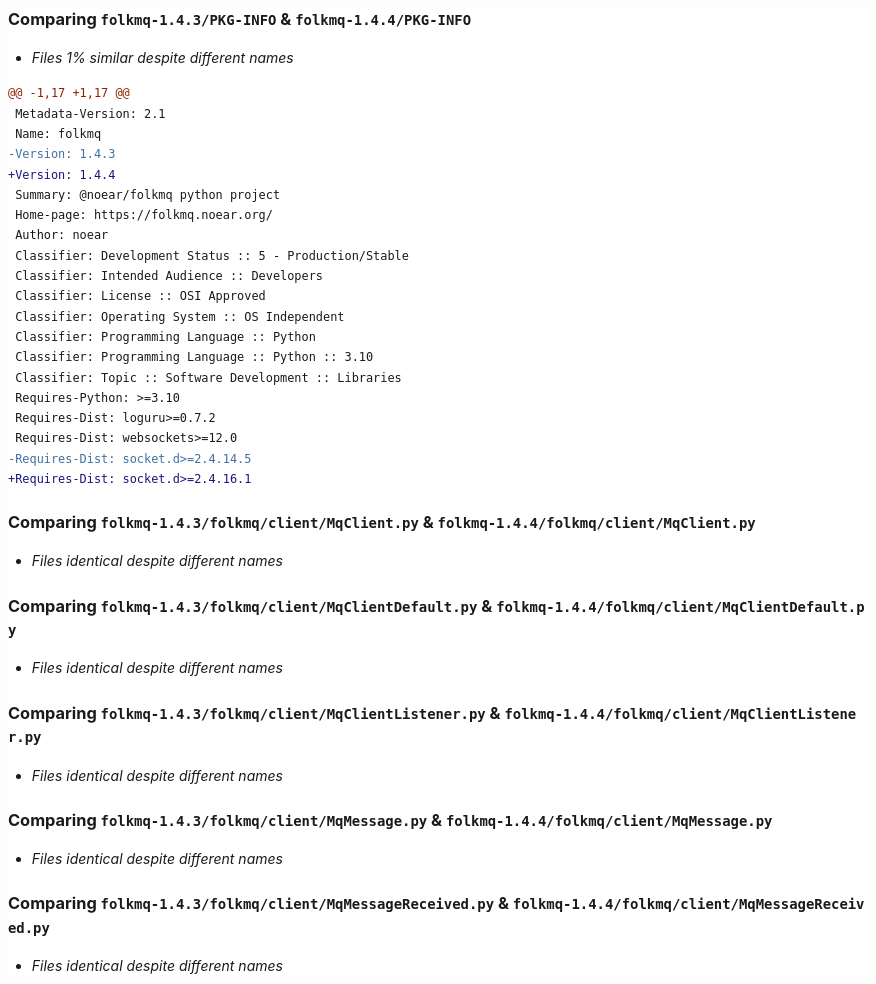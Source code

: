 ### Comparing `folkmq-1.4.3/PKG-INFO` & `folkmq-1.4.4/PKG-INFO`

 * *Files 1% similar despite different names*

```diff
@@ -1,17 +1,17 @@
 Metadata-Version: 2.1
 Name: folkmq
-Version: 1.4.3
+Version: 1.4.4
 Summary: @noear/folkmq python project
 Home-page: https://folkmq.noear.org/
 Author: noear
 Classifier: Development Status :: 5 - Production/Stable
 Classifier: Intended Audience :: Developers
 Classifier: License :: OSI Approved
 Classifier: Operating System :: OS Independent
 Classifier: Programming Language :: Python
 Classifier: Programming Language :: Python :: 3.10
 Classifier: Topic :: Software Development :: Libraries
 Requires-Python: >=3.10
 Requires-Dist: loguru>=0.7.2
 Requires-Dist: websockets>=12.0
-Requires-Dist: socket.d>=2.4.14.5
+Requires-Dist: socket.d>=2.4.16.1
```

### Comparing `folkmq-1.4.3/folkmq/client/MqClient.py` & `folkmq-1.4.4/folkmq/client/MqClient.py`

 * *Files identical despite different names*

### Comparing `folkmq-1.4.3/folkmq/client/MqClientDefault.py` & `folkmq-1.4.4/folkmq/client/MqClientDefault.py`

 * *Files identical despite different names*

### Comparing `folkmq-1.4.3/folkmq/client/MqClientListener.py` & `folkmq-1.4.4/folkmq/client/MqClientListener.py`

 * *Files identical despite different names*

### Comparing `folkmq-1.4.3/folkmq/client/MqMessage.py` & `folkmq-1.4.4/folkmq/client/MqMessage.py`

 * *Files identical despite different names*

### Comparing `folkmq-1.4.3/folkmq/client/MqMessageReceived.py` & `folkmq-1.4.4/folkmq/client/MqMessageReceived.py`

 * *Files identical despite different names*
